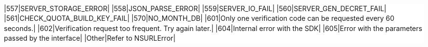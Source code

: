 |557|SERVER\_STORAGE\_ERROR|
|558|JSON\_PARSE\_ERROR|
|559|SERVER\_IO\_FAIL|
|560|SERVER\_GEN\_DECRET\_FAIL|
|561|CHECK\_QUOTA\_BUILD\_KEY\_FAIL|
|570|NO\_MONTH\_DB|
|601|Only one verification code can be requested every 60 seconds.|
|602|Verification request too frequent. Try again later.|
|604|Internal error with the SDK|
|605|Error with the parameters passed by the interface|
|Other|Refer to NSURLError|


